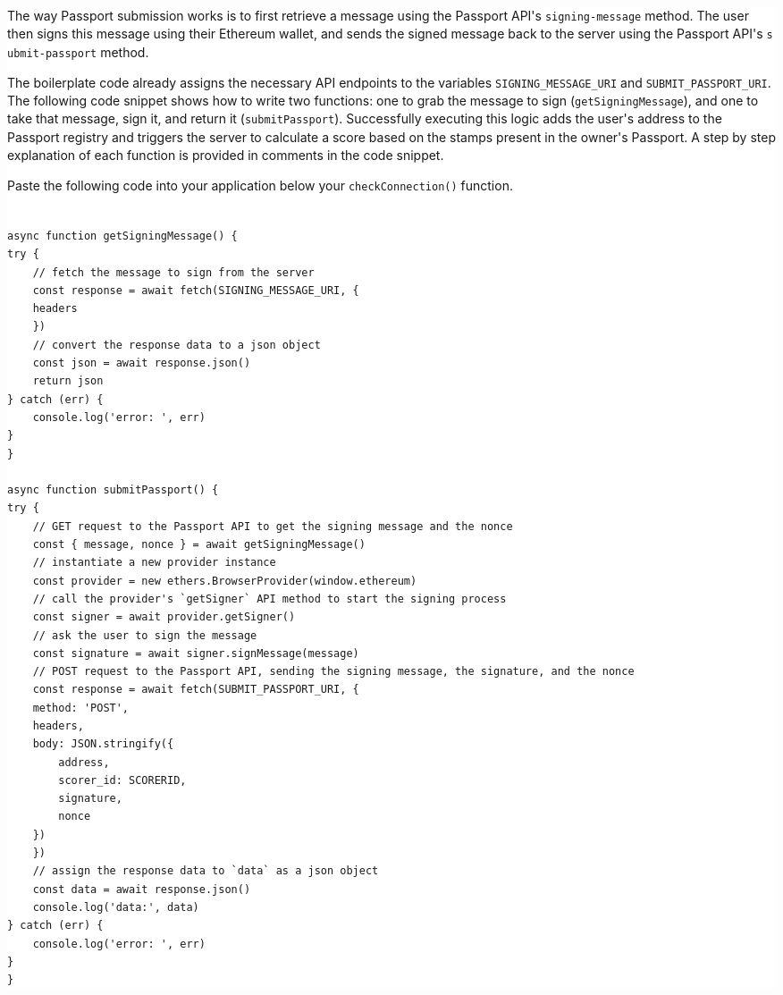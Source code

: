 The way Passport submission works is to first retrieve a message using the Passport API's `signing-message` method. The user then signs this message using their Ethereum wallet, and sends the signed message back to the server using the Passport API's `submit-passport` method.

The boilerplate code already assigns the necessary API endpoints to the variables `SIGNING_MESSAGE_URI` and `SUBMIT_PASSPORT_URI`. The following code snippet shows how to write two functions: one to grab the message to sign (`getSigningMessage`), and one to take that message, sign it, and return it (`submitPassport`). Successfully executing this logic adds the user's address to the Passport registry and triggers the server to calculate a score based on the stamps present in the owner's Passport. A step by step explanation of each function is provided in comments in the code snippet.

Paste the following code into your application below your `checkConnection()` function.

```tsx

async function getSigningMessage() {
try {
    // fetch the message to sign from the server
    const response = await fetch(SIGNING_MESSAGE_URI, {
    headers
    })
    // convert the response data to a json object
    const json = await response.json()
    return json
} catch (err) {
    console.log('error: ', err)
}
}

async function submitPassport() {
try {
    // GET request to the Passport API to get the signing message and the nonce
    const { message, nonce } = await getSigningMessage()
    // instantiate a new provider instance
    const provider = new ethers.BrowserProvider(window.ethereum)
    // call the provider's `getSigner` API method to start the signing process
    const signer = await provider.getSigner()
    // ask the user to sign the message
    const signature = await signer.signMessage(message)
    // POST request to the Passport API, sending the signing message, the signature, and the nonce
    const response = await fetch(SUBMIT_PASSPORT_URI, {
    method: 'POST',
    headers,
    body: JSON.stringify({
        address,
        scorer_id: SCORERID,
        signature,
        nonce
    })
    })
    // assign the response data to `data` as a json object
    const data = await response.json()
    console.log('data:', data)
} catch (err) {
    console.log('error: ', err)
}
}
```
